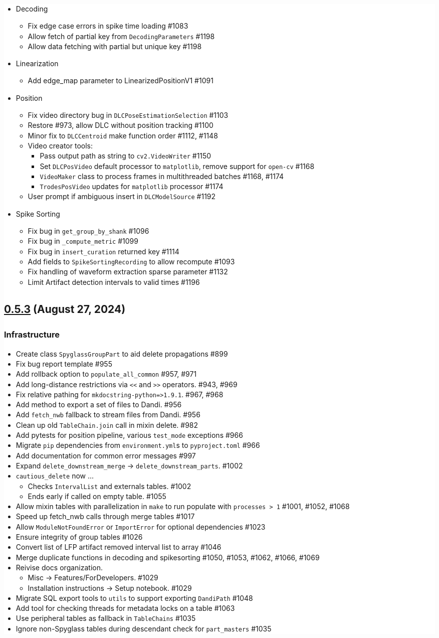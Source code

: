 - Decoding

    - Fix edge case errors in spike time loading #1083
    - Allow fetch of partial key from `DecodingParameters` #1198
    - Allow data fetching with partial but unique key #1198

- Linearization

    - Add edge_map parameter to LinearizedPositionV1 #1091

- Position

    - Fix video directory bug in `DLCPoseEstimationSelection` #1103
    - Restore #973, allow DLC without position tracking #1100
    - Minor fix to `DLCCentroid` make function order #1112, #1148
    - Video creator tools:
        - Pass output path as string to `cv2.VideoWriter` #1150
        - Set `DLCPosVideo` default processor to `matplotlib`, remove support for
            `open-cv` #1168
        - `VideoMaker` class to process frames in multithreaded batches #1168, #1174
        - `TrodesPosVideo` updates for `matplotlib` processor #1174
    - User prompt if ambiguous insert in `DLCModelSource` #1192

- Spike Sorting

    - Fix bug in `get_group_by_shank` #1096
    - Fix bug in `_compute_metric` #1099
    - Fix bug in `insert_curation` returned key #1114
    - Add fields to `SpikeSortingRecording` to allow recompute #1093
    - Fix handling of waveform extraction sparse parameter #1132
    - Limit Artifact detection intervals to valid times #1196

## [0.5.3] (August 27, 2024)

### Infrastructure

- Create class `SpyglassGroupPart` to aid delete propagations #899
- Fix bug report template #955
- Add rollback option to `populate_all_common` #957, #971
- Add long-distance restrictions via `<<` and `>>` operators. #943, #969
- Fix relative pathing for `mkdocstring-python=>1.9.1`. #967, #968
- Add method to export a set of files to Dandi. #956
- Add `fetch_nwb` fallback to stream files from Dandi. #956
- Clean up old `TableChain.join` call in mixin delete. #982
- Add pytests for position pipeline, various `test_mode` exceptions #966
- Migrate `pip` dependencies from `environment.yml`s to `pyproject.toml` #966
- Add documentation for common error messages #997
- Expand `delete_downstream_merge` -> `delete_downstream_parts`. #1002
- `cautious_delete` now ...
    - Checks `IntervalList` and externals tables. #1002
    - Ends early if called on empty table. #1055
- Allow mixin tables with parallelization in `make` to run populate with
    `processes > 1` #1001, #1052, #1068
- Speed up fetch_nwb calls through merge tables #1017
- Allow `ModuleNotFoundError` or `ImportError` for optional dependencies #1023
- Ensure integrity of group tables #1026
- Convert list of LFP artifact removed interval list to array #1046
- Merge duplicate functions in decoding and spikesorting #1050, #1053, #1062,
    #1066, #1069
- Reivise docs organization.
    - Misc -> Features/ForDevelopers. #1029
    - Installation instructions -> Setup notebook. #1029
- Migrate SQL export tools to `utils` to support exporting `DandiPath` #1048
- Add tool for checking threads for metadata locks on a table #1063
- Use peripheral tables as fallback in `TableChains` #1035
- Ignore non-Spyglass tables during descendant check for `part_masters` #1035


[0.3.0]: https://github.com/LorenFrankLab/spyglass/releases/tag/0.3.0
[0.3.1]: https://github.com/LorenFrankLab/spyglass/releases/tag/0.3.1
[0.3.2]: https://github.com/LorenFrankLab/spyglass/releases/tag/0.3.2
[0.3.3]: https://github.com/LorenFrankLab/spyglass/releases/tag/0.3.3
[0.3.4]: https://github.com/LorenFrankLab/spyglass/releases/tag/0.3.4
[0.4.0]: https://github.com/LorenFrankLab/spyglass/releases/tag/0.4.0
[0.4.1]: https://github.com/LorenFrankLab/spyglass/releases/tag/0.4.1
[0.4.2]: https://github.com/LorenFrankLab/spyglass/releases/tag/0.4.2
[0.4.3]: https://github.com/LorenFrankLab/spyglass/releases/tag/0.4.3
[0.5.0]: https://github.com/LorenFrankLab/spyglass/releases/tag/0.5.0
[0.5.1]: https://github.com/LorenFrankLab/spyglass/releases/tag/0.5.1
[0.5.2]: https://github.com/LorenFrankLab/spyglass/releases/tag/0.5.2
[0.5.3]: https://github.com/LorenFrankLab/spyglass/releases/tag/0.5.3
[0.5.4]: https://github.com/LorenFrankLab/spyglass/releases/tag/0.5.4
[0.5.5]: https://github.com/LorenFrankLab/spyglass/releases/tag/0.5.5